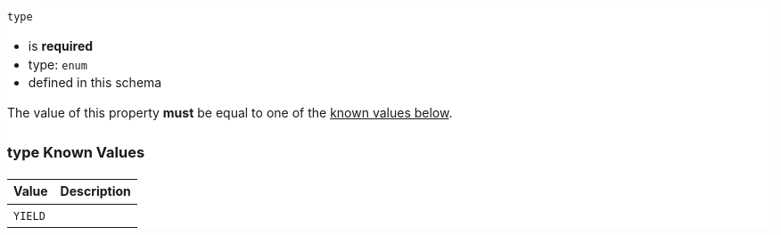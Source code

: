 `type`

- is **required**
- type: `enum`
- defined in this schema

The value of this property **must** be equal to one of the [known values below](#type-known-values).

### type Known Values

| Value   | Description |
| ------- | ----------- |
| `YIELD` |             |
